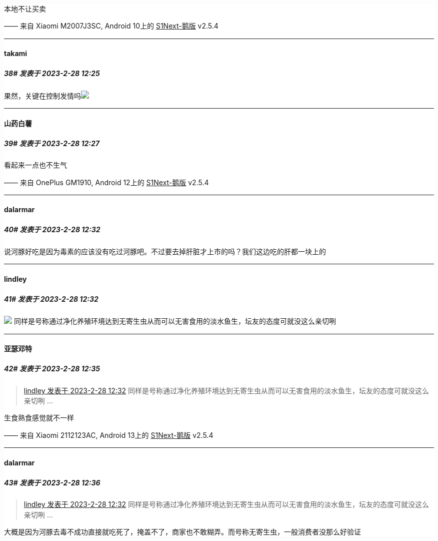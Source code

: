 本地不让买卖

—— 来自 Xiaomi M2007J3SC, Android 10上的 [S1Next-鹅版](https://github.com/ykrank/S1-Next/releases) v2.5.4

*****

####  takami  
##### 38#       发表于 2023-2-28 12:25

果然，关键在控制发情吗<img src="https://static.saraba1st.com/image/smiley/face2017/037.png" referrerpolicy="no-referrer">

*****

####  山药白薯  
##### 39#       发表于 2023-2-28 12:27

看起来一点也不生气

—— 来自 OnePlus GM1910, Android 12上的 [S1Next-鹅版](https://github.com/ykrank/S1-Next/releases) v2.5.4

*****

####  dalarmar  
##### 40#       发表于 2023-2-28 12:32

说河豚好吃是因为毒素的应该没有吃过河豚吧。不过要去掉肝脏才上市的吗？我们这边吃的肝都一块上的

*****

####  lindley  
##### 41#       发表于 2023-2-28 12:32

<img src="https://static.saraba1st.com/image/smiley/face2017/013.png" referrerpolicy="no-referrer"> 同样是号称通过净化养殖环境达到无寄生虫从而可以无害食用的淡水鱼生，坛友的态度可就没这么亲切咧

*****

####  亚瑟邓特  
##### 42#       发表于 2023-2-28 12:35

<blockquote><a href="httphttps://bbs.saraba1st.com/2b/forum.php?mod=redirect&amp;goto=findpost&amp;pid=59913857&amp;ptid=2121703" target="_blank">lindley 发表于 2023-2-28 12:32</a>
同样是号称通过净化养殖环境达到无寄生虫从而可以无害食用的淡水鱼生，坛友的态度可就没这么亲切咧 ...</blockquote>
生食熟食感觉就不一样

—— 来自 Xiaomi 2112123AC, Android 13上的 [S1Next-鹅版](https://github.com/ykrank/S1-Next/releases) v2.5.4

*****

####  dalarmar  
##### 43#       发表于 2023-2-28 12:36

<blockquote><a href="httphttps://bbs.saraba1st.com/2b/forum.php?mod=redirect&amp;goto=findpost&amp;pid=59913857&amp;ptid=2121703" target="_blank">lindley 发表于 2023-2-28 12:32</a>
同样是号称通过净化养殖环境达到无寄生虫从而可以无害食用的淡水鱼生，坛友的态度可就没这么亲切咧 ...</blockquote>
大概是因为河豚去毒不成功直接就吃死了，掩盖不了，商家也不敢糊弄。而号称无寄生虫，一般消费者没那么好验证
